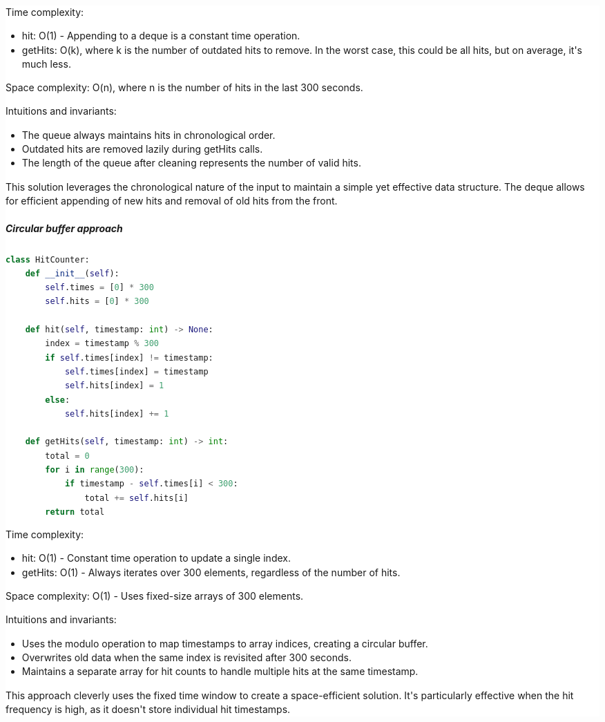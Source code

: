 Time complexity:

- hit: O(1) - Appending to a deque is a constant time operation.
- getHits: O(k), where k is the number of outdated hits to remove. In the worst case, this could be all hits, but on average, it's much less.

Space complexity: O(n), where n is the number of hits in the last 300 seconds.

Intuitions and invariants:

- The queue always maintains hits in chronological order.
- Outdated hits are removed lazily during getHits calls.
- The length of the queue after cleaning represents the number of valid hits.

This solution leverages the chronological nature of the input to maintain a simple yet effective data structure. The deque allows for efficient appending of new hits and removal of old hits from the front.

##### Circular buffer approach

```python
class HitCounter:
    def __init__(self):
        self.times = [0] * 300
        self.hits = [0] * 300

    def hit(self, timestamp: int) -> None:
        index = timestamp % 300
        if self.times[index] != timestamp:
            self.times[index] = timestamp
            self.hits[index] = 1
        else:
            self.hits[index] += 1

    def getHits(self, timestamp: int) -> int:
        total = 0
        for i in range(300):
            if timestamp - self.times[i] < 300:
                total += self.hits[i]
        return total
```

Time complexity:

- hit: O(1) - Constant time operation to update a single index.
- getHits: O(1) - Always iterates over 300 elements, regardless of the number of hits.

Space complexity: O(1) - Uses fixed-size arrays of 300 elements.

Intuitions and invariants:

- Uses the modulo operation to map timestamps to array indices, creating a circular buffer.
- Overwrites old data when the same index is revisited after 300 seconds.
- Maintains a separate array for hit counts to handle multiple hits at the same timestamp.

This approach cleverly uses the fixed time window to create a space-efficient solution. It's particularly effective when the hit frequency is high, as it doesn't store individual hit timestamps.

